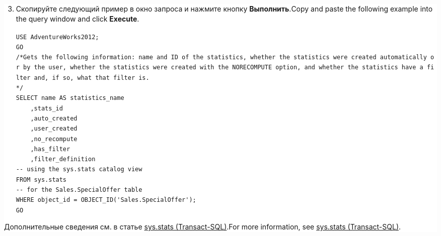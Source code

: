 3.  <span data-ttu-id="01d98-197">Скопируйте следующий пример в окно запроса и нажмите кнопку **Выполнить**.</span><span class="sxs-lookup"><span data-stu-id="01d98-197">Copy and paste the following example into the query window and click **Execute**.</span></span>  
  
    ```  
    USE AdventureWorks2012;   
    GO  
    /*Gets the following information: name and ID of the statistics, whether the statistics were created automatically or by the user, whether the statistics were created with the NORECOMPUTE option, and whether the statistics have a filter and, if so, what that filter is.  
    */  
    SELECT name AS statistics_name  
        ,stats_id  
        ,auto_created  
        ,user_created  
        ,no_recompute  
        ,has_filter  
        ,filter_definition  
    -- using the sys.stats catalog view  
    FROM sys.stats  
    -- for the Sales.SpecialOffer table  
    WHERE object_id = OBJECT_ID('Sales.SpecialOffer');  
    GO  
    ```  
  
 <span data-ttu-id="01d98-198">Дополнительные сведения см. в статье [sys.stats (Transact-SQL)](/sql/relational-databases/system-catalog-views/sys-stats-transact-sql).</span><span class="sxs-lookup"><span data-stu-id="01d98-198">For more information, see [sys.stats &#40;Transact-SQL&#41;](/sql/relational-databases/system-catalog-views/sys-stats-transact-sql).</span></span>  
  
  
